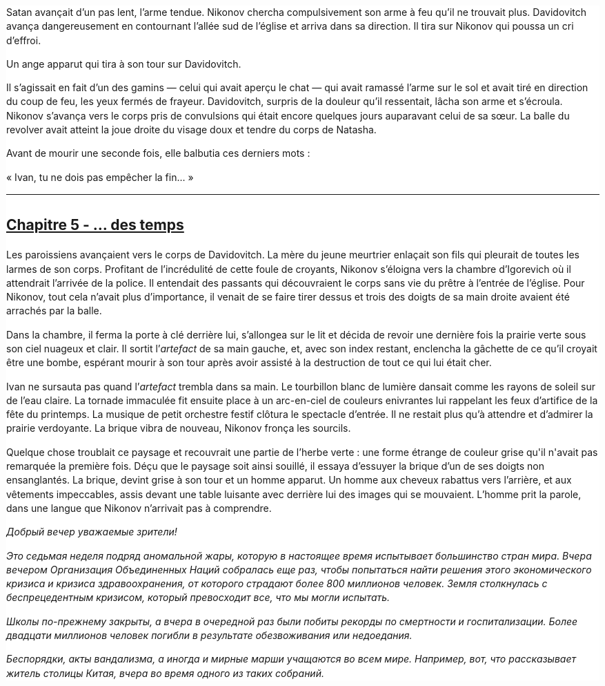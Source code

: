 Satan avançait d’un pas lent, l’arme tendue. Nikonov chercha compulsivement son arme à feu qu’il ne trouvait plus. Davidovitch avança dangereusement en contournant l’allée sud de l’église et arriva dans sa direction. Il tira sur Nikonov qui poussa un cri d’effroi.

Un ange apparut qui tira à son tour sur Davidovitch. 

Il s’agissait en fait d’un des gamins — celui qui avait aperçu le chat — qui avait ramassé l’arme sur le sol et avait tiré en direction du coup de feu, les yeux fermés de frayeur. Davidovitch, surpris de la douleur qu’il ressentait, lâcha son arme et s’écroula. Nikonov s’avança vers le corps pris de convulsions qui était encore quelques jours auparavant celui de sa sœur. La balle du revolver avait atteint la joue droite du visage doux et tendre du corps de Natasha.


Avant de mourir une seconde fois, elle balbutia ces derniers mots :

« Ivan, tu ne dois pas empêcher la fin... »

---

<h2 id="nikonov-3-chapitre-5"><a href="#nikonov-3-chapitre-5">Chapitre 5 - … des temps</a></h2>

Les paroissiens avançaient vers le corps de Davidovitch. La mère du jeune meurtrier enlaçait son fils qui pleurait de toutes les larmes de son corps. Profitant de l’incrédulité de cette foule de croyants, Nikonov s’éloigna vers la chambre d’Igorevich où il attendrait l’arrivée de la police. Il entendait des passants qui découvraient le corps sans vie du prêtre à l’entrée de l’église. Pour Nikonov, tout cela n’avait plus d’importance, il venait de se faire tirer dessus et trois des doigts de sa main droite avaient été arrachés par la balle.

Dans la chambre, il ferma la porte à clé derrière lui, s’allongea sur le lit et décida de revoir une dernière fois la prairie verte sous son ciel nuageux et clair. Il sortit l’_artefact_ de sa main gauche, et, avec son index restant, enclencha la gâchette de ce qu’il croyait être une bombe, espérant mourir à son tour après avoir assisté à la destruction de tout ce qui lui était cher.

Ivan ne sursauta pas quand l’_artefact_ trembla dans sa main. Le tourbillon blanc de lumière dansait comme les rayons de soleil sur de l’eau claire. La tornade immaculée fit ensuite place à un arc-en-ciel de couleurs enivrantes lui rappelant les feux d’artifice de la fête du printemps. La musique de petit orchestre festif clôtura le spectacle d’entrée. Il ne restait plus qu’à attendre et d’admirer la prairie verdoyante. La brique vibra de nouveau, Nikonov fronça les sourcils.

Quelque chose troublait ce paysage et recouvrait une partie de l’herbe verte : une forme étrange de couleur grise qu'il n'avait pas remarquée la première fois. Déçu que le paysage soit ainsi souillé, il essaya d’essuyer la brique d’un de ses doigts non ensanglantés. La brique, devint grise à son tour et un homme apparut. Un homme aux cheveux rabattus vers l’arrière, et aux vêtements impeccables, assis devant une table luisante avec derrière lui des images qui se mouvaient. L’homme prit la parole, dans une langue que Nikonov n’arrivait pas à comprendre.

_Добрый вечер уважаемые зрители!_

_Это седьмая неделя подряд аномальной жары, которую в настоящее время испытывает большинство стран мира. Вчера вечером Организация Объединенных Наций собралась еще раз, чтобы попытаться найти решения этого экономического кризиса и кризиса здравоохранения, от которого страдают более 800 миллионов человек. Земля столкнулась с беспрецедентным кризисом, который превосходит все, что мы могли испытать._

_Школы по-прежнему закрыты, а вчера в очередной раз были побиты рекорды по смертности и госпитализации. Более двадцати миллионов человек погибли в результате обезвоживания или недоедания._

_Беспорядки, акты вандализма, а иногда и мирные марши учащаются во всем мире. Например, вот, что рассказывает житель столицы Китая, вчера во время одного из таких собраний._
